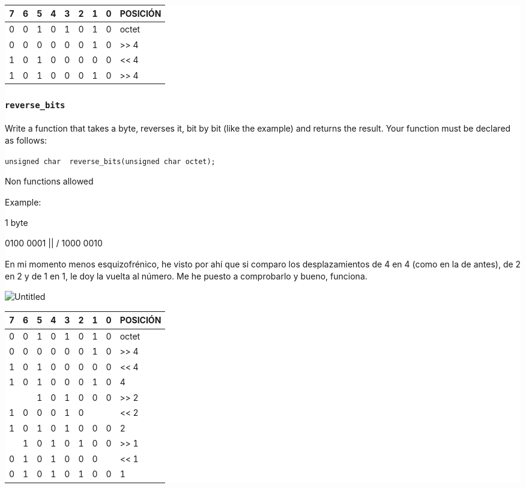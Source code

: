 | 7  | 6 | 5 | 4 | 3 | 2 | 1 | 0 | POSICIÓN |
| --- | --- | --- | --- | --- | --- | --- | --- | --- |
| 0 | 0 | 1 | 0 | 1 | 0 | 1 | 0 | octet |
| 0 | 0 | 0 | 0 | 0 | 0 | 1 | 0 | >> 4 |
| 1 | 0 | 1 | 0 | 0 | 0 | 0 | 0 | << 4 |
| 1 | 0 | 1 | 0 | 0 | 0 | 1 | 0 | >> 4 | << 4 |

### `reverse_bits`

Write a function that takes a byte, reverses it, bit by bit (like the
example) and returns the result. 
Your function must be declared as follows:

`unsigned char	reverse_bits(unsigned char octet);`

Non functions allowed

Example:

1 byte

0100  0001
||
\/
1000  0010

En mi momento menos esquizofrénico, he visto por ahí que si comparo los desplazamientos de 4 en 4 (como en la de antes), de 2 en 2 y de 1 en 1, le doy la vuelta al número. Me he puesto a comprobarlo y bueno, funciona.

![Untitled](https://s3-us-west-2.amazonaws.com/secure.notion-static.com/259c6b00-3250-445a-903b-e0d281d22119/Untitled.png)

| 7  | 6 | 5 | 4 | 3 | 2 | 1 | 0 | POSICIÓN |
| --- | --- | --- | --- | --- | --- | --- | --- | --- |
| 0 | 0 | 1 | 0 | 1 | 0 | 1 | 0 | octet |
| 0 | 0 | 0 | 0 | 0 | 0 | 1 | 0 | >> 4 |
| 1 | 0 | 1 | 0 | 0 | 0 | 0 | 0 | << 4 |
| 1 | 0 | 1 | 0 | 0 | 0 | 1 | 0 |  4 |  4 |
|  |  | 1 | 0 | 1 | 0 | 0 | 0 | >> 2 |
| 1 | 0 | 0 | 0 | 1 | 0 |  |  | << 2 |
| 1 | 0 | 1 | 0 | 1 | 0 | 0 | 0 | 2 | 2 |
|  | 1 | 0 | 1 | 0 | 1 | 0 | 0 | >> 1 |
| 0 | 1 | 0 | 1 | 0 | 0 | 0 |  | << 1 |
| 0 | 1 | 0 | 1 | 0 | 1 | 0 | 0 | 1 | 1 |
